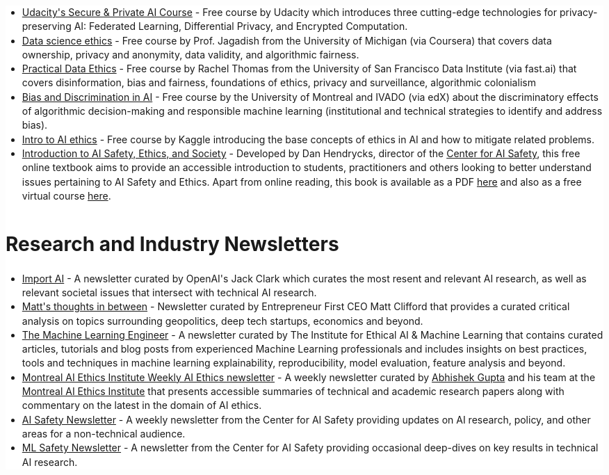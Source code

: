 * [Udacity's Secure & Private AI Course](https://www.udacity.com/course/secure-and-private-ai--ud185) - Free course by Udacity which introduces three cutting-edge technologies for privacy-preserving AI: Federated Learning, Differential Privacy, and Encrypted Computation. 
* [Data science ethics](https://www.coursera.org/learn/data-science-ethics) - Free course by Prof. Jagadish from the University of Michigan (via Coursera) that covers data ownership, privacy and anonymity, data validity, and algorithmic fairness.
* [Practical Data Ethics](https://ethics.fast.ai/) - Free course by Rachel Thomas from the University of San Francisco Data Institute (via fast.ai) that covers disinformation, bias and fairness, foundations of ethics, privacy and surveillance, algorithmic colonialism
* [Bias and Discrimination in AI](https://www.edx.org/course/bias-and-discrimination-in-ai) - Free course by the University of Montreal and IVADO (via edX) about the discriminatory effects of algorithmic decision-making and responsible machine learning (institutional and technical strategies to identify and address bias). 
* [Intro to AI ethics](https://www.kaggle.com/learn/intro-to-ai-ethics) - Free course by Kaggle introducing the base concepts of ethics in AI and how to mitigate related problems.
* [Introduction to AI Safety, Ethics, and Society](https://www.aisafetybook.com/) - Developed by Dan Hendrycks, director of the [Center for AI Safety](https://www.safe.ai/), this free online textbook aims to provide an accessible introduction to students, practitioners and others looking to better understand issues pertaining to AI Safety and Ethics. Apart from online reading, this book is available as a PDF [here](https://www.aisafetybook.com/download) and also as a free virtual course [here](https://www.aisafetybook.com/virtual-course).

# Research and Industry Newsletters

* [Import AI](https://jack-clark.net/) - A newsletter curated by OpenAI's Jack Clark which curates the most resent and relevant AI research, as well as relevant societal issues that intersect with technical AI research.
* [Matt's thoughts in between](https://www.getrevue.co/profile/mattclifford) - Newsletter curated by Entrepreneur First CEO Matt Clifford that provides a curated critical analysis on topics surrounding geopolitics, deep tech startups, economics and beyond.
* [The Machine Learning Engineer](https://ethical.institute/mle.html) - A newsletter curated by The Institute for Ethical AI & Machine Learning that contains curated articles, tutorials and blog posts from experienced Machine Learning professionals and includes insights on best practices, tools and techniques in machine learning explainability, reproducibility, model evaluation, feature analysis and beyond.
* [Montreal AI Ethics Institute Weekly AI Ethics newsletter](https://aiethics.substack.com) - A weekly newsletter curated by [Abhishek Gupta](https://atg-abhishek.github.io) and his team at the [Montreal AI Ethics Institute](https://montrealethics.ai) that presents accessible summaries of technical and academic research papers along with commentary on the latest in the domain of AI ethics.
* [AI Safety Newsletter](https://newsletter.safe.ai/) - A weekly newsletter from the Center for AI Safety providing updates on AI research, policy, and other areas for a non-technical audience.
* [ML Safety Newsletter](https://newsletter.mlsafety.org/) - A newsletter from the Center for AI Safety providing occasional deep-dives on key results in technical AI research.




